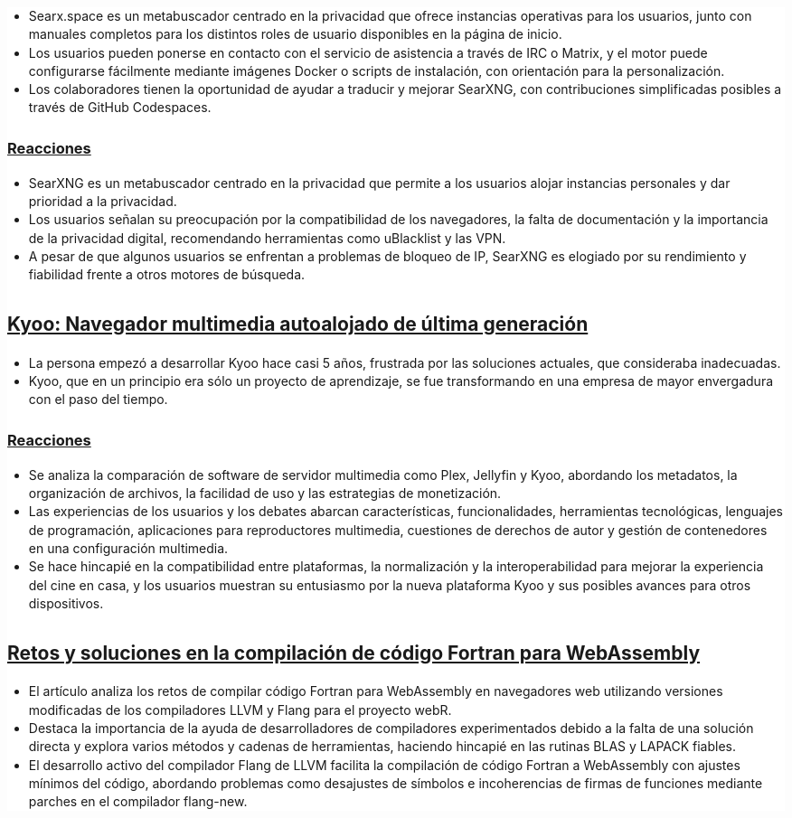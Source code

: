 - Searx.space es un metabuscador centrado en la privacidad que ofrece instancias operativas para los usuarios, junto con manuales completos para los distintos roles de usuario disponibles en la página de inicio.
- Los usuarios pueden ponerse en contacto con el servicio de asistencia a través de IRC o Matrix, y el motor puede configurarse fácilmente mediante imágenes Docker o scripts de instalación, con orientación para la personalización.
- Los colaboradores tienen la oportunidad de ayudar a traducir y mejorar SearXNG, con contribuciones simplificadas posibles a través de GitHub Codespaces.

### [Reacciones](https://news.ycombinator.com/item?id=39948044)

- SearXNG es un metabuscador centrado en la privacidad que permite a los usuarios alojar instancias personales y dar prioridad a la privacidad.
- Los usuarios señalan su preocupación por la compatibilidad de los navegadores, la falta de documentación y la importancia de la privacidad digital, recomendando herramientas como uBlacklist y las VPN.
- A pesar de que algunos usuarios se enfrentan a problemas de bloqueo de IP, SearXNG es elogiado por su rendimiento y fiabilidad frente a otros motores de búsqueda.

## [Kyoo: Navegador multimedia autoalojado de última generación](https://github.com/zoriya/Kyoo)

- La persona empezó a desarrollar Kyoo hace casi 5 años, frustrada por las soluciones actuales, que consideraba inadecuadas.
- Kyoo, que en un principio era sólo un proyecto de aprendizaje, se fue transformando en una empresa de mayor envergadura con el paso del tiempo.

### [Reacciones](https://news.ycombinator.com/item?id=39941232)

- Se analiza la comparación de software de servidor multimedia como Plex, Jellyfin y Kyoo, abordando los metadatos, la organización de archivos, la facilidad de uso y las estrategias de monetización.
- Las experiencias de los usuarios y los debates abarcan características, funcionalidades, herramientas tecnológicas, lenguajes de programación, aplicaciones para reproductores multimedia, cuestiones de derechos de autor y gestión de contenedores en una configuración multimedia.
- Se hace hincapié en la compatibilidad entre plataformas, la normalización y la interoperabilidad para mejorar la experiencia del cine en casa, y los usuarios muestran su entusiasmo por la nueva plataforma Kyoo y sus posibles avances para otros dispositivos.

## [Retos y soluciones en la compilación de código Fortran para WebAssembly](https://gws.phd/posts/fortran_wasm/)

- El artículo analiza los retos de compilar código Fortran para WebAssembly en navegadores web utilizando versiones modificadas de los compiladores LLVM y Flang para el proyecto webR.
- Destaca la importancia de la ayuda de desarrolladores de compiladores experimentados debido a la falta de una solución directa y explora varios métodos y cadenas de herramientas, haciendo hincapié en las rutinas BLAS y LAPACK fiables.
- El desarrollo activo del compilador Flang de LLVM facilita la compilación de código Fortran a WebAssembly con ajustes mínimos del código, abordando problemas como desajustes de símbolos e incoherencias de firmas de funciones mediante parches en el compilador flang-new.
